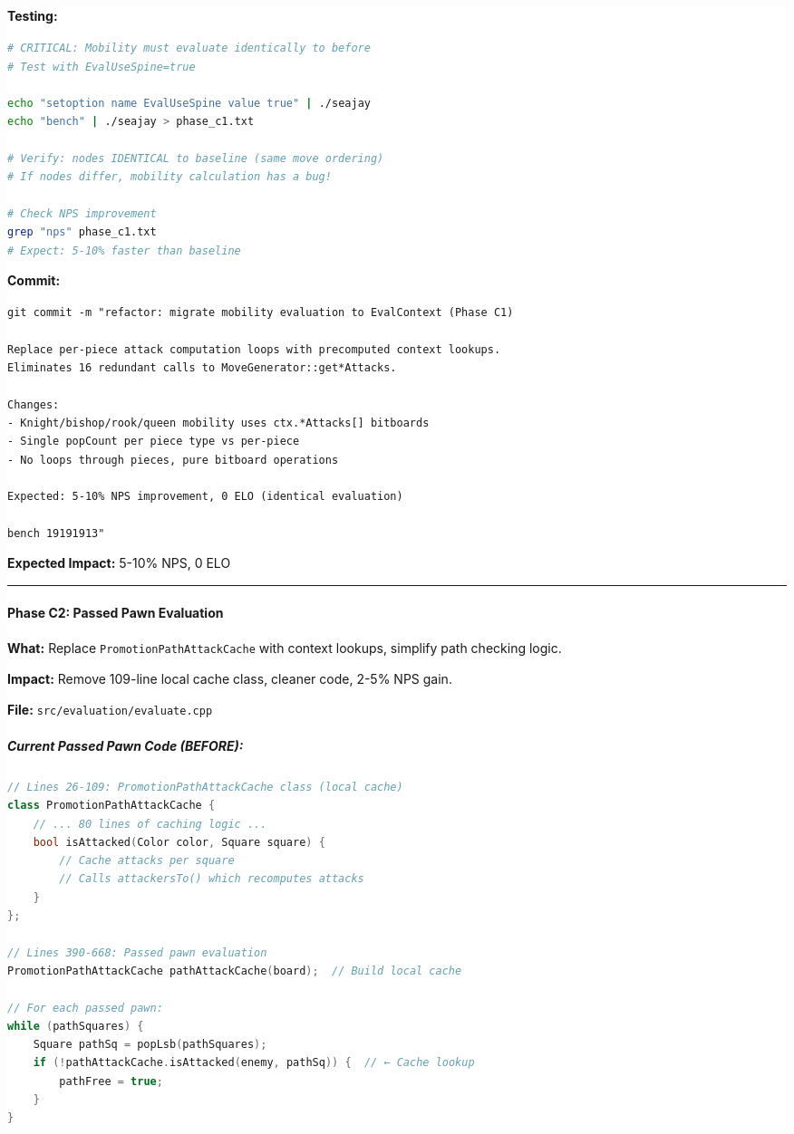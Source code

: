 **Testing:**
```bash
# CRITICAL: Mobility must evaluate identically to before
# Test with EvalUseSpine=true

echo "setoption name EvalUseSpine value true" | ./seajay
echo "bench" | ./seajay > phase_c1.txt

# Verify: nodes IDENTICAL to baseline (same move ordering)
# If nodes differ, mobility calculation has a bug!

# Check NPS improvement
grep "nps" phase_c1.txt
# Expect: 5-10% faster than baseline
```

**Commit:**
```
git commit -m "refactor: migrate mobility evaluation to EvalContext (Phase C1)

Replace per-piece attack computation loops with precomputed context lookups.
Eliminates 16 redundant calls to MoveGenerator::get*Attacks.

Changes:
- Knight/bishop/rook/queen mobility uses ctx.*Attacks[] bitboards
- Single popCount per piece type vs per-piece
- No loops through pieces, pure bitboard operations

Expected: 5-10% NPS improvement, 0 ELO (identical evaluation)

bench 19191913"
```

**Expected Impact:** 5-10% NPS, 0 ELO

---

#### Phase C2: Passed Pawn Evaluation

**What:** Replace `PromotionPathAttackCache` with context lookups, simplify path checking logic.

**Impact:** Remove 109-line local cache class, cleaner code, 2-5% NPS gain.

**File:** `src/evaluation/evaluate.cpp`

##### Current Passed Pawn Code (BEFORE):
```cpp
// Lines 26-109: PromotionPathAttackCache class (local cache)
class PromotionPathAttackCache {
    // ... 80 lines of caching logic ...
    bool isAttacked(Color color, Square square) {
        // Cache attacks per square
        // Calls attackersTo() which recomputes attacks
    }
};

// Lines 390-668: Passed pawn evaluation
PromotionPathAttackCache pathAttackCache(board);  // Build local cache

// For each passed pawn:
while (pathSquares) {
    Square pathSq = popLsb(pathSquares);
    if (!pathAttackCache.isAttacked(enemy, pathSq)) {  // ← Cache lookup
        pathFree = true;
    }
}
```
